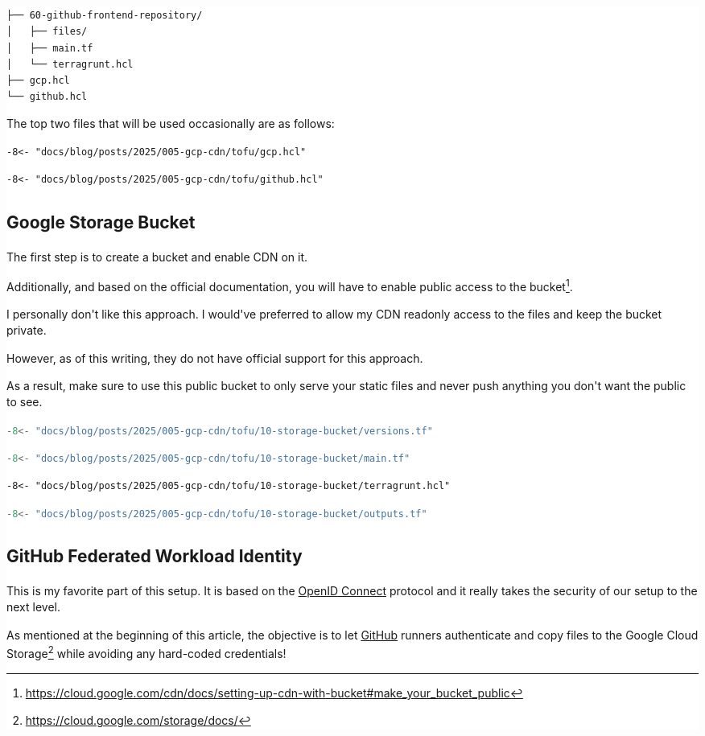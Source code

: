 ```plaintext title="" linenums="0"
├── 60-github-frontend-repository/
│   ├── files/
│   ├── main.tf
│   └── terragrunt.hcl
├── gcp.hcl
└── github.hcl
```

The top two files that will be used occasionally are as follows:

```hcl title="gcp.hcl"
-8<- "docs/blog/posts/2025/005-gcp-cdn/tofu/gcp.hcl"
```

```hcl title="github.hcl"
-8<- "docs/blog/posts/2025/005-gcp-cdn/tofu/github.hcl"
```

## Google Storage Bucket

The first step is to create a bucket and enable CDN on it.

Additionally, and based on the official documentation, you will have to enable
public access to the bucket[^gcs-cdn-public].

I personally don't like this approach. I would've preferred to allow my CDN
readonly access to the files and keep the bucket private.

However, as of this writing, they do not have official support for this
approach.

As a result, make sure to use this public bucket to only serve your static
files and never push anything you don't want the public to see.

```terraform title="10-storage-bucket/versions.tf"
-8<- "docs/blog/posts/2025/005-gcp-cdn/tofu/10-storage-bucket/versions.tf"
```

```terraform title="10-storage-bucket/main.tf"
-8<- "docs/blog/posts/2025/005-gcp-cdn/tofu/10-storage-bucket/main.tf"
```

```hcl title="10-storage-bucket/terragrunt.hcl"
-8<- "docs/blog/posts/2025/005-gcp-cdn/tofu/10-storage-bucket/terragrunt.hcl"
```

```terraform title="10-storage-bucket/outputs.tf"
-8<- "docs/blog/posts/2025/005-gcp-cdn/tofu/10-storage-bucket/outputs.tf"
```

## GitHub Federated Workload Identity

This is my favorite part of this setup. It is based on the [OpenID Connect]
protocol and it really takes the security of our setup to the next level.

As mentioned at the beginning of this article, the objective is to let [GitHub]
runners authenticate and copy files to the Google Cloud Storage[^gcs-docs]
while avoiding any hard-coded credentials!


[OpenID Connect]: ../../../category/openid-connect.md
[GCP]: ../../../category/gcp.md
[OpenTofu]: ../../../category/opentofu.md
[Terragrunt]: ../../../category/terragrunt.md
[GitHub]: ../../../category/github.md
[GitHub Actions]: ../../../category/github-actions.md
[Azure]: ../../../category/azure.md
[AWS]: ../../../category/aws.md
[Infrastructure as Code]: ../../../category/infrastructure-as-code.md
[Cloudflare]: ../../../category/cloudflare.md
[the newsletter]: https://newsletter.developer-friendly.blog/subscription/form
[rss feed]: /feed_rss_created.xml
[^opentofu]: https://github.com/opentofu/opentofu/releases/tag/v1.9.0
[^github]: https://github.com/
[^gcp]: https://console.cloud.google.com/
[^gcloud]: https://cloud.google.com/sdk/docs/install
[^gh-cli]: https://github.com/cli/cli/releases/tag/v2.67.0
[^gcs-cdn-public]: https://cloud.google.com/cdn/docs/setting-up-cdn-with-bucket#make_your_bucket_public
[^gcs-docs]: https://cloud.google.com/storage/docs/
[^gcp-provider-wi]: https://registry.terraform.io/providers/hashicorp/google/6.20.0/docs/resources/iam_workload_identity_pool_provider#example-usage---iam-workload-identity-pool-provider-github-actions
[^gcp-wi]: https://cloud.google.com/iam/docs/workload-identity-federation
[^gcp-sa]: https://cloud.google.com/iam/docs/service-account-overview
[^tf-remote-state]: https://developer.hashicorp.com/terraform/language/state/remote-state-data
[^url-maps]: https://cloud.google.com/load-balancing/docs/url-map